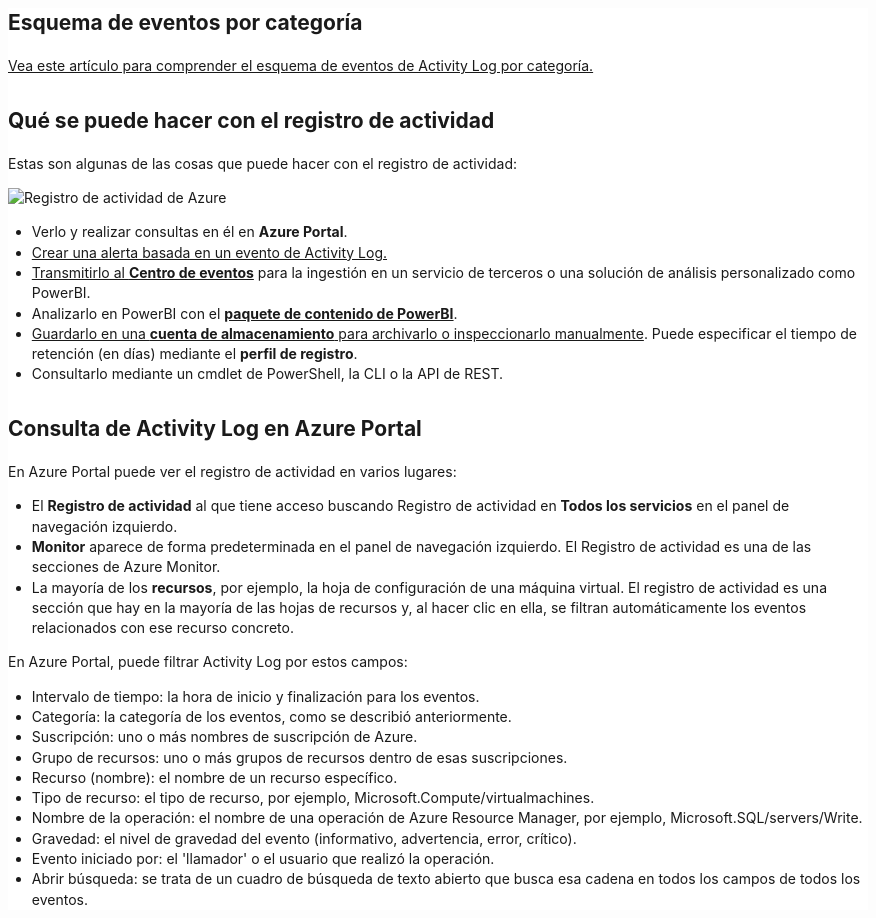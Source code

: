 ## <a name="event-schema-per-category"></a>Esquema de eventos por categoría
[Vea este artículo para comprender el esquema de eventos de Activity Log por categoría.](../../azure-monitor/platform/activity-log-schema.md)

## <a name="what-you-can-do-with-the-activity-log"></a>Qué se puede hacer con el registro de actividad
Estas son algunas de las cosas que puede hacer con el registro de actividad:

![Registro de actividad de Azure](./media/activity-logs-overview/Activity_Log_Overview_v3.png)


* Verlo y realizar consultas en él en **Azure Portal**.
* [Crear una alerta basada en un evento de Activity Log.](../../azure-monitor/platform/activity-log-alerts.md)
* [Transmitirlo al **Centro de eventos**](../../azure-monitor/platform/activity-logs-stream-event-hubs.md) para la ingestión en un servicio de terceros o una solución de análisis personalizado como PowerBI.
* Analizarlo en PowerBI con el [**paquete de contenido de PowerBI**](https://powerbi.microsoft.com/documentation/powerbi-content-pack-azure-audit-logs/).
* [Guardarlo en una **cuenta de almacenamiento** para archivarlo o inspeccionarlo manualmente](../../azure-monitor/platform/archive-activity-log.md). Puede especificar el tiempo de retención (en días) mediante el **perfil de registro**.
* Consultarlo mediante un cmdlet de PowerShell, la CLI o la API de REST.

## <a name="query-the-activity-log-in-the-azure-portal"></a>Consulta de Activity Log en Azure Portal
En Azure Portal puede ver el registro de actividad en varios lugares:
* El **Registro de actividad** al que tiene acceso buscando Registro de actividad en **Todos los servicios** en el panel de navegación izquierdo.
* **Monitor** aparece de forma predeterminada en el panel de navegación izquierdo. El Registro de actividad es una de las secciones de Azure Monitor.
* La mayoría de los **recursos**, por ejemplo, la hoja de configuración de una máquina virtual. El registro de actividad es una sección que hay en la mayoría de las hojas de recursos y, al hacer clic en ella, se filtran automáticamente los eventos relacionados con ese recurso concreto.

En Azure Portal, puede filtrar Activity Log por estos campos:
* Intervalo de tiempo: la hora de inicio y finalización para los eventos.
* Categoría: la categoría de los eventos, como se describió anteriormente.
* Suscripción: uno o más nombres de suscripción de Azure.
* Grupo de recursos: uno o más grupos de recursos dentro de esas suscripciones.
* Recurso (nombre): el nombre de un recurso específico.
* Tipo de recurso: el tipo de recurso, por ejemplo, Microsoft.Compute/virtualmachines.
* Nombre de la operación: el nombre de una operación de Azure Resource Manager, por ejemplo, Microsoft.SQL/servers/Write.
* Gravedad: el nivel de gravedad del evento (informativo, advertencia, error, crítico).
* Evento iniciado por: el 'llamador' o el usuario que realizó la operación.
* Abrir búsqueda: se trata de un cuadro de búsqueda de texto abierto que busca esa cadena en todos los campos de todos los eventos.
